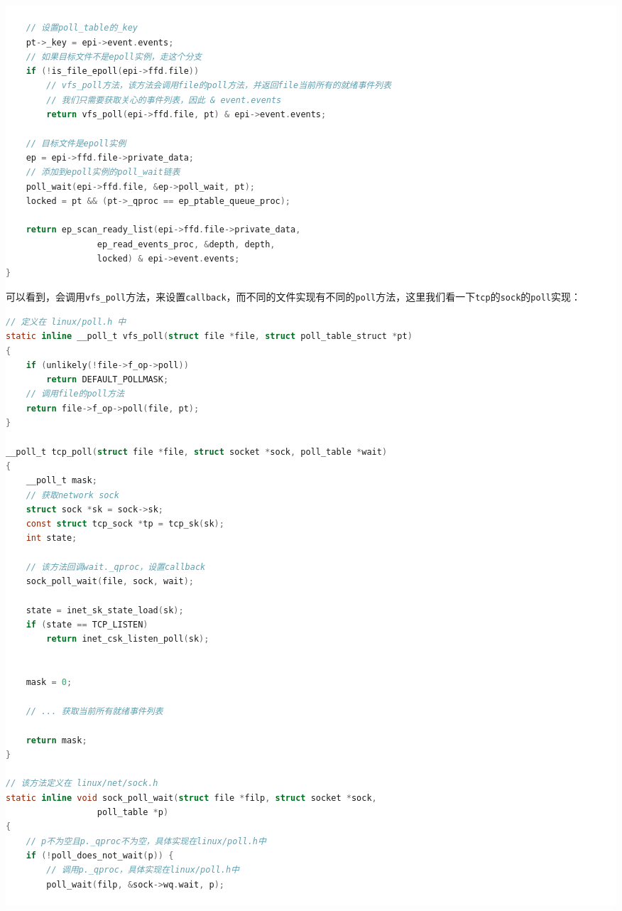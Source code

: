```c

	// 设置poll_table的_key
	pt->_key = epi->event.events;
	// 如果目标文件不是epoll实例，走这个分支
	if (!is_file_epoll(epi->ffd.file))
	    // vfs_poll方法，该方法会调用file的poll方法，并返回file当前所有的就绪事件列表
		// 我们只需要获取关心的事件列表，因此 & event.events
		return vfs_poll(epi->ffd.file, pt) & epi->event.events;

	// 目标文件是epoll实例
	ep = epi->ffd.file->private_data;
	// 添加到epoll实例的poll_wait链表
	poll_wait(epi->ffd.file, &ep->poll_wait, pt);
	locked = pt && (pt->_qproc == ep_ptable_queue_proc);
	
	return ep_scan_ready_list(epi->ffd.file->private_data,
				  ep_read_events_proc, &depth, depth,
				  locked) & epi->event.events;
}
```
可以看到，会调用`vfs_poll`方法，来设置`callback`，而不同的文件实现有不同的`poll`方法，这里我们看一下`tcp`的`sock`的`poll`实现：
```c
// 定义在 linux/poll.h 中
static inline __poll_t vfs_poll(struct file *file, struct poll_table_struct *pt)
{
	if (unlikely(!file->f_op->poll))
		return DEFAULT_POLLMASK;
	// 调用file的poll方法
	return file->f_op->poll(file, pt);
}

__poll_t tcp_poll(struct file *file, struct socket *sock, poll_table *wait)
{
	__poll_t mask;
	// 获取network sock
	struct sock *sk = sock->sk;
	const struct tcp_sock *tp = tcp_sk(sk);
	int state;

    // 该方法回调wait._qproc，设置callback
	sock_poll_wait(file, sock, wait);

	state = inet_sk_state_load(sk);
	if (state == TCP_LISTEN)
		return inet_csk_listen_poll(sk);


	mask = 0;

	// ... 获取当前所有就绪事件列表

	return mask;
}

// 该方法定义在 linux/net/sock.h
static inline void sock_poll_wait(struct file *filp, struct socket *sock,
				  poll_table *p)
{
	// p不为空且p._qproc不为空，具体实现在linux/poll.h中
	if (!poll_does_not_wait(p)) { 
		// 调用p._qproc，具体实现在linux/poll.h中
		poll_wait(filp, &sock->wq.wait, p);
		
```